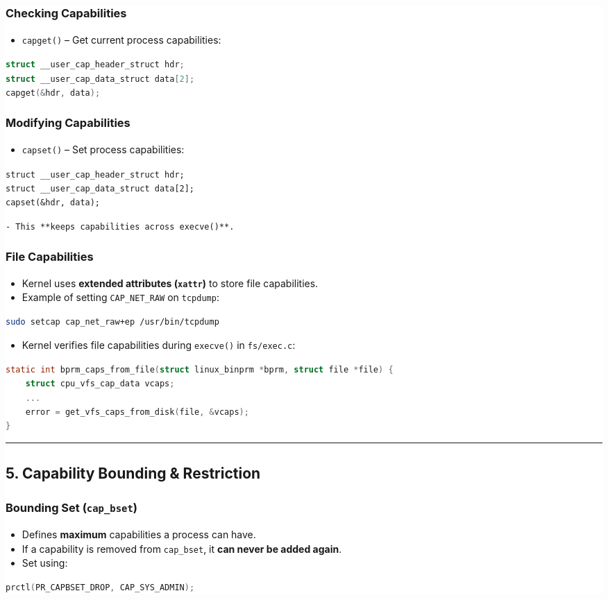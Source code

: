 ### **Checking Capabilities**

- `capget()` – Get current process capabilities:
    
```c
struct __user_cap_header_struct hdr;
struct __user_cap_data_struct data[2];
capget(&hdr, data);

```
    

### **Modifying Capabilities**

- `capset()` – Set process capabilities:
    
```
struct __user_cap_header_struct hdr;
struct __user_cap_data_struct data[2];
capset(&hdr, data);

```
    
    - This **keeps capabilities across execve()**.

### **File Capabilities**

- Kernel uses **extended attributes (`xattr`)** to store file capabilities.
- Example of setting `CAP_NET_RAW` on `tcpdump`:
    
```bash
sudo setcap cap_net_raw+ep /usr/bin/tcpdump

```
    
- Kernel verifies file capabilities during `execve()` in `fs/exec.c`:
    
```c
static int bprm_caps_from_file(struct linux_binprm *bprm, struct file *file) {
    struct cpu_vfs_cap_data vcaps;
    ...
    error = get_vfs_caps_from_disk(file, &vcaps);
}

```
---

## **5. Capability Bounding & Restriction**

### **Bounding Set (`cap_bset`)**

- Defines **maximum** capabilities a process can have.
- If a capability is removed from `cap_bset`, it **can never be added again**.
- Set using:
    
```c
prctl(PR_CAPBSET_DROP, CAP_SYS_ADMIN);

```
    
